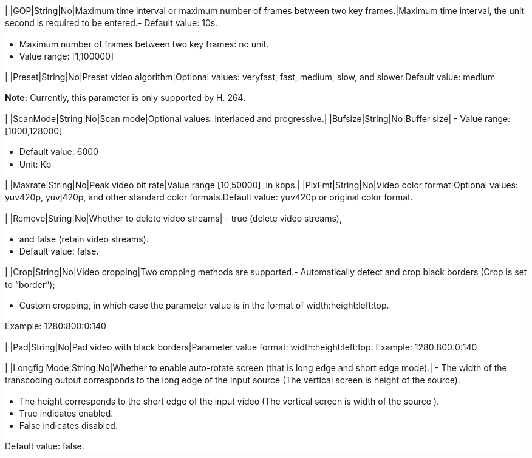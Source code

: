  |
|GOP|String|No|Maximum time interval or maximum number of frames between two key frames.|Maximum time interval, the unit second is required to be entered.-   Default value: 10s.
-   Maximum number of frames between two key frames: no unit.
-   Value range: \[1,100000\]

|
|Preset|String|No|Preset video algorithm|Optional values: veryfast, fast, medium, slow, and slower.Default value: medium

**Note:** Currently, this parameter is only supported by H. 264.

|
|ScanMode|String|No|Scan mode|Optional values: interlaced and progressive.|
|Bufsize|String|No|Buffer size| -   Value range: \[1000,128000\]
-   Default value: 6000
-   Unit: Kb

 |
|Maxrate|String|No|Peak video bit rate|Value range \[10,50000\], in kbps.|
|PixFmt|String|No|Video color format|Optional values: yuv420p, yuvj420p, and other standard color formats.Default value: yuv420p or original color format.

|
|Remove|String|No|Whether to delete video streams| -   true \(delete video streams\),
-   and false \(retain video streams\).
-   Default value: false.

 |
|Crop|String|No|Video cropping|Two cropping methods are supported.-   Automatically detect and crop black borders \(Crop is set to “border”\);
-   Custom cropping, in which case the parameter value is in the format of width:height:left:top.

Example: 1280:800:0:140


|
|Pad|String|No|Pad video with black borders|Parameter value format: width:height:left:top. Example: 1280:800:0:140

|
|Longfig Mode|String|No|Whether to enable auto-rotate screen \(that is long edge and short edge mode\).| -   The width of the transcoding output corresponds to the long edge of the input source \(The vertical screen is height of the source\).
-   The height corresponds to the short edge of the input video \(The vertical screen is width of the source \).
-   True indicates enabled.
-   False indicates disabled.

 Default value: false.
